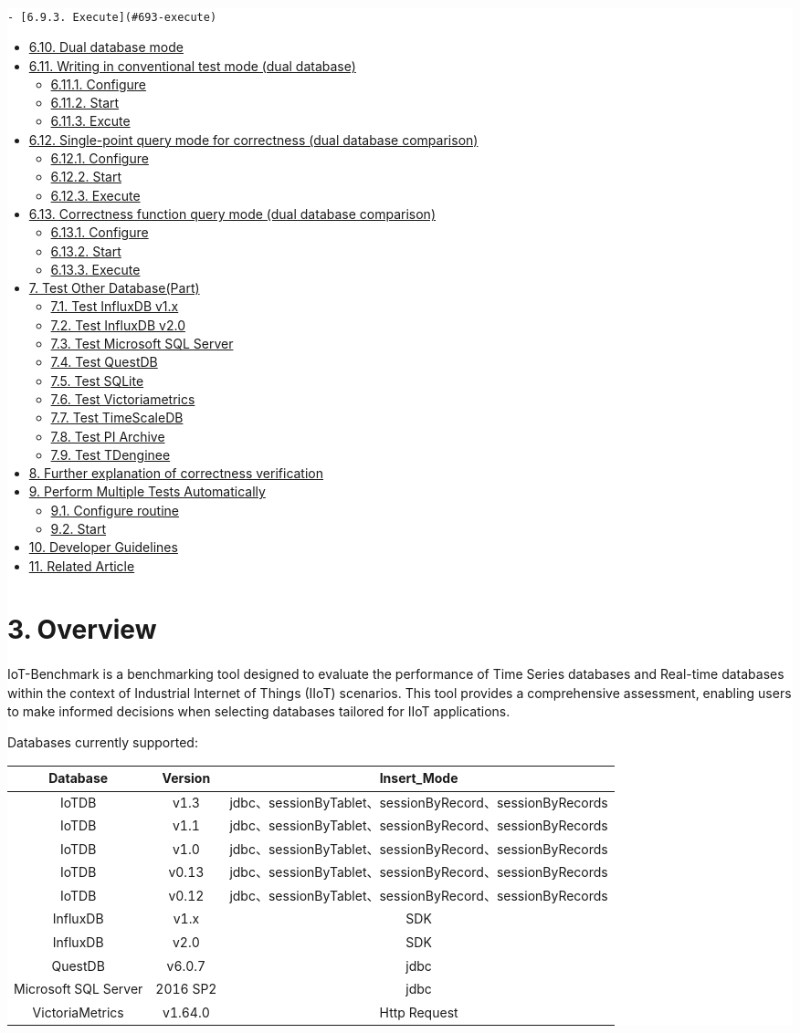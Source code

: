     - [6.9.3. Execute](#693-execute)
  - [6.10. Dual database mode](#610-dual-database-mode)
  - [6.11. Writing in conventional test mode (dual database)](#611-writing-in-conventional-test-mode-dual-database)
    - [6.11.1. Configure](#6111-configure)
    - [6.11.2. Start](#6112-start)
    - [6.11.3. Excute](#6113-excute)
  - [6.12. Single-point query mode for correctness (dual database comparison)](#612-single-point-query-mode-for-correctness-dual-database-comparison)
    - [6.12.1. Configure](#6121-configure)
    - [6.12.2. Start](#6122-start)
    - [6.12.3. Execute](#6123-execute)
  - [6.13. Correctness function query mode (dual database comparison)](#613-correctness-function-query-mode-dual-database-comparison)
    - [6.13.1. Configure](#6131-configure)
    - [6.13.2. Start](#6132-start)
    - [6.13.3. Execute](#6133-execute)
- [7. Test Other Database(Part)](#7-test-other-databasepart)
  - [7.1. Test InfluxDB v1.x](#71-test-influxdb-v1x)
  - [7.2. Test InfluxDB v2.0](#72-test-influxdb-v20)
  - [7.3. Test Microsoft SQL Server](#73-test-microsoft-sql-server)
  - [7.4. Test QuestDB](#74-test-questdb)
  - [7.5. Test SQLite](#75-test-sqlite)
  - [7.6. Test Victoriametrics](#76-test-victoriametrics)
  - [7.7. Test TimeScaleDB](#77-test-timescaledb)
  - [7.8. Test PI Archive](#78-test-pi-archive)
  - [7.9. Test TDenginee](#79-test-tdenginee)
- [8. Further explanation of correctness verification](#8-further-explanation-of-correctness-verification)
- [9. Perform Multiple Tests Automatically](#9-perform-multiple-tests-automatically)
  - [9.1. Configure routine](#91-configure-routine)
  - [9.2. Start](#92-start)
- [10. Developer Guidelines](#10-developer-guidelines)
- [11. Related Article](#11-related-article)

# 3. Overview

IoT-Benchmark is a benchmarking tool designed to evaluate the performance of Time Series databases and Real-time databases within the context of Industrial Internet of Things (IIoT) scenarios. This tool provides a comprehensive assessment, enabling users to make informed decisions when selecting databases tailored for IIoT applications.

Databases currently supported:

|       Database       | Version  |                       Insert_Mode                        |
| :------------------: |:--------:| :------------------------------------------------------: |
|        IoTDB         |   v1.3   | jdbc、sessionByTablet、sessionByRecord、sessionByRecords |
|        IoTDB         |   v1.1   | jdbc、sessionByTablet、sessionByRecord、sessionByRecords |
|        IoTDB         |   v1.0   | jdbc、sessionByTablet、sessionByRecord、sessionByRecords |
|        IoTDB         |  v0.13   | jdbc、sessionByTablet、sessionByRecord、sessionByRecords |
|        IoTDB         |  v0.12   | jdbc、sessionByTablet、sessionByRecord、sessionByRecords |
|       InfluxDB       |   v1.x   |                           SDK                            |
|       InfluxDB       |   v2.0   |                           SDK                            |
|       QuestDB        |  v6.0.7  |                           jdbc                           |
| Microsoft SQL Server | 2016 SP2 |                           jdbc                           |
|   VictoriaMetrics    | v1.64.0  |                       Http Request                       |